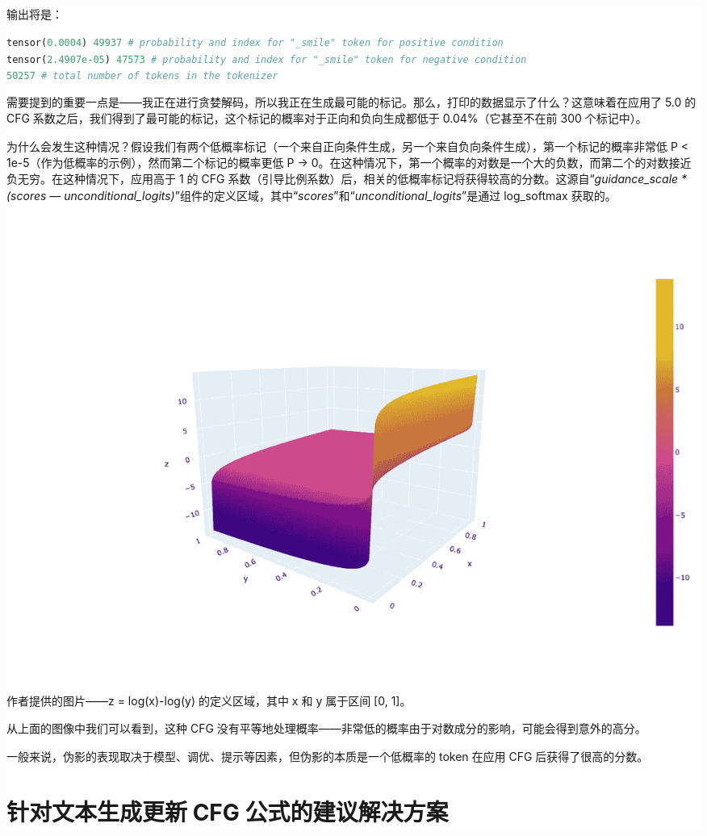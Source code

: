 输出将是：

```py
tensor(0.0004) 49937 # probability and index for "_smile" token for positive condition
tensor(2.4907e-05) 47573 # probability and index for "_smile" token for negative condition
50257 # total number of tokens in the tokenizer
```

需要提到的重要一点是——我正在进行贪婪解码，所以我正在生成最可能的标记。那么，打印的数据显示了什么？这意味着在应用了 5.0 的 CFG 系数之后，我们得到了最可能的标记，这个标记的概率对于正向和负向生成都低于 0.04%（它甚至不在前 300 个标记中）。

为什么会发生这种情况？假设我们有两个低概率标记（一个来自正向条件生成，另一个来自负向条件生成），第一个标记的概率非常低 P < 1e-5（作为低概率的示例），然而第二个标记的概率更低 P → 0。在这种情况下，第一个概率的对数是一个大的负数，而第二个的对数接近负无穷。在这种情况下，应用高于 1 的 CFG 系数（引导比例系数）后，相关的低概率标记将获得较高的分数。这源自“*guidance_scale * (scores — unconditional_logits)*”组件的定义区域，其中“*scores*”和“*unconditional_logits*”是通过 log_softmax 获取的。

![](img/698227da1f5385e23f501ef7da71c082.png)

作者提供的图片——z = log(x)-log(y) 的定义区域，其中 x 和 y 属于区间 [0, 1]。

从上面的图像中我们可以看到，这种 CFG 没有平等地处理概率——非常低的概率由于对数成分的影响，可能会得到意外的高分。

一般来说，伪影的表现取决于模型、调优、提示等因素，但伪影的本质是一个低概率的 token 在应用 CFG 后获得了很高的分数。

# 针对文本生成更新 CFG 公式的建议解决方案
